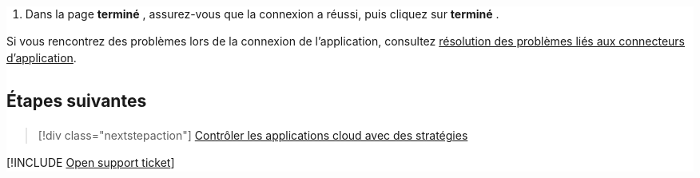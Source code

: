 1. Dans la page **terminé** , assurez-vous que la connexion a réussi, puis cliquez sur **terminé** .

Si vous rencontrez des problèmes lors de la connexion de l’application, consultez [résolution des problèmes liés aux connecteurs d’application](troubleshooting-api-connectors-using-error-messages.md).

## <a name="next-steps"></a>Étapes suivantes

> [!div class="nextstepaction"]
> [Contrôler les applications cloud avec des stratégies](control-cloud-apps-with-policies.md)

[!INCLUDE [Open support ticket](includes/support.md)]
